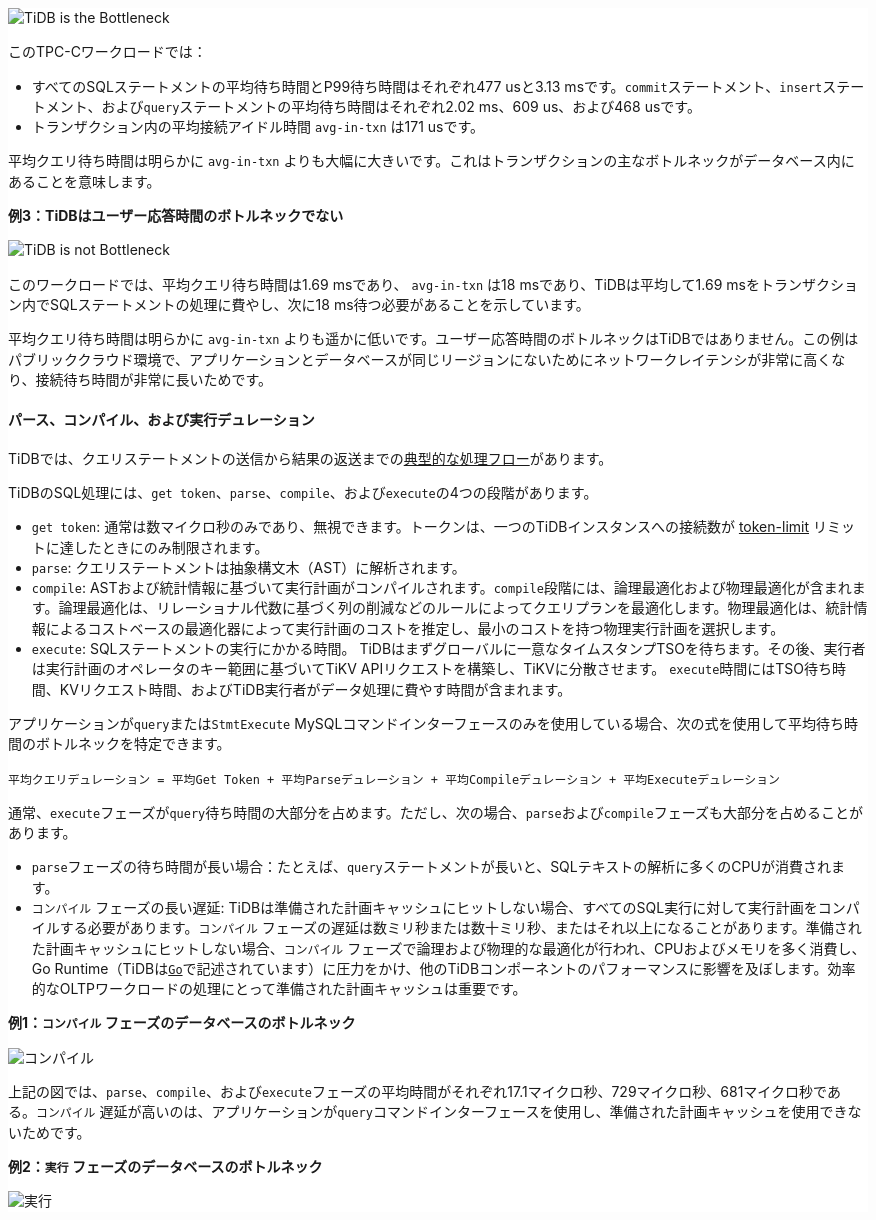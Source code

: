 ![TiDB is the Bottleneck](/media/performance/tpcc_duration_idle.png)

このTPC-Cワークロードでは：

- すべてのSQLステートメントの平均待ち時間とP99待ち時間はそれぞれ477 usと3.13 msです。`commit`ステートメント、`insert`ステートメント、および`query`ステートメントの平均待ち時間はそれぞれ2.02 ms、609 us、および468 usです。
- トランザクション内の平均接続アイドル時間 `avg-in-txn` は171 usです。

平均クエリ待ち時間は明らかに `avg-in-txn` よりも大幅に大きいです。これはトランザクションの主なボトルネックがデータベース内にあることを意味します。

**例3：TiDBはユーザー応答時間のボトルネックでない**

![TiDB is not Bottleneck](/media/performance/cloud_query_long_idle.png)

このワークロードでは、平均クエリ待ち時間は1.69 msであり、 `avg-in-txn` は18 msであり、TiDBは平均して1.69 msをトランザクション内でSQLステートメントの処理に費やし、次に18 ms待つ必要があることを示しています。

平均クエリ待ち時間は明らかに `avg-in-txn` よりも遥かに低いです。ユーザー応答時間のボトルネックはTiDBではありません。この例はパブリッククラウド環境で、アプリケーションとデータベースが同じリージョンにないためにネットワークレイテンシが非常に高くなり、接続待ち時間が非常に長いためです。

#### パース、コンパイル、および実行デュレーション

TiDBでは、クエリステートメントの送信から結果の返送までの[典型的な処理フロー](/sql-optimization-concepts.md)があります。

TiDBのSQL処理には、`get token`、`parse`、`compile`、および`execute`の4つの段階があります。

- `get token`: 通常は数マイクロ秒のみであり、無視できます。トークンは、一つのTiDBインスタンスへの接続数が [token-limit](/tidb-configuration-file.md) リミットに達したときにのみ制限されます。
- `parse`: クエリステートメントは抽象構文木（AST）に解析されます。
- `compile`: ASTおよび統計情報に基づいて実行計画がコンパイルされます。`compile`段階には、論理最適化および物理最適化が含まれます。論理最適化は、リレーショナル代数に基づく列の削減などのルールによってクエリプランを最適化します。物理最適化は、統計情報によるコストベースの最適化器によって実行計画のコストを推定し、最小のコストを持つ物理実行計画を選択します。
- `execute`: SQLステートメントの実行にかかる時間。 TiDBはまずグローバルに一意なタイムスタンプTSOを待ちます。その後、実行者は実行計画のオペレータのキー範囲に基づいてTiKV APIリクエストを構築し、TiKVに分散させます。 `execute`時間にはTSO待ち時間、KVリクエスト時間、およびTiDB実行者がデータ処理に費やす時間が含まれます。

アプリケーションが`query`または`StmtExecute` MySQLコマンドインターフェースのみを使用している場合、次の式を使用して平均待ち時間のボトルネックを特定できます。

```
平均クエリデュレーション = 平均Get Token + 平均Parseデュレーション + 平均Compileデュレーション + 平均Executeデュレーション
```

通常、`execute`フェーズが`query`待ち時間の大部分を占めます。ただし、次の場合、`parse`および`compile`フェーズも大部分を占めることがあります。

- `parse`フェーズの待ち時間が長い場合：たとえば、`query`ステートメントが長いと、SQLテキストの解析に多くのCPUが消費されます。
-  `コンパイル` フェーズの長い遅延: TiDBは準備された計画キャッシュにヒットしない場合、すべてのSQL実行に対して実行計画をコンパイルする必要があります。`コンパイル` フェーズの遅延は数ミリ秒または数十ミリ秒、またはそれ以上になることがあります。準備された計画キャッシュにヒットしない場合、`コンパイル` フェーズで論理および物理的な最適化が行われ、CPUおよびメモリを多く消費し、Go Runtime（TiDBは[`Go`](https://go.dev/)で記述されています）に圧力をかけ、他のTiDBコンポーネントのパフォーマンスに影響を及ぼします。効率的なOLTPワークロードの処理にとって準備された計画キャッシュは重要です。

**例1：`コンパイル` フェーズのデータベースのボトルネック**

![コンパイル](/media/performance/long_compile.png)

上記の図では、`parse`、`compile`、および`execute`フェーズの平均時間がそれぞれ17.1マイクロ秒、729マイクロ秒、681マイクロ秒である。`コンパイル` 遅延が高いのは、アプリケーションが`query`コマンドインターフェースを使用し、準備された計画キャッシュを使用できないためです。

**例2：`実行` フェーズのデータベースのボトルネック**

![実行](/media/performance/long_execute.png)
